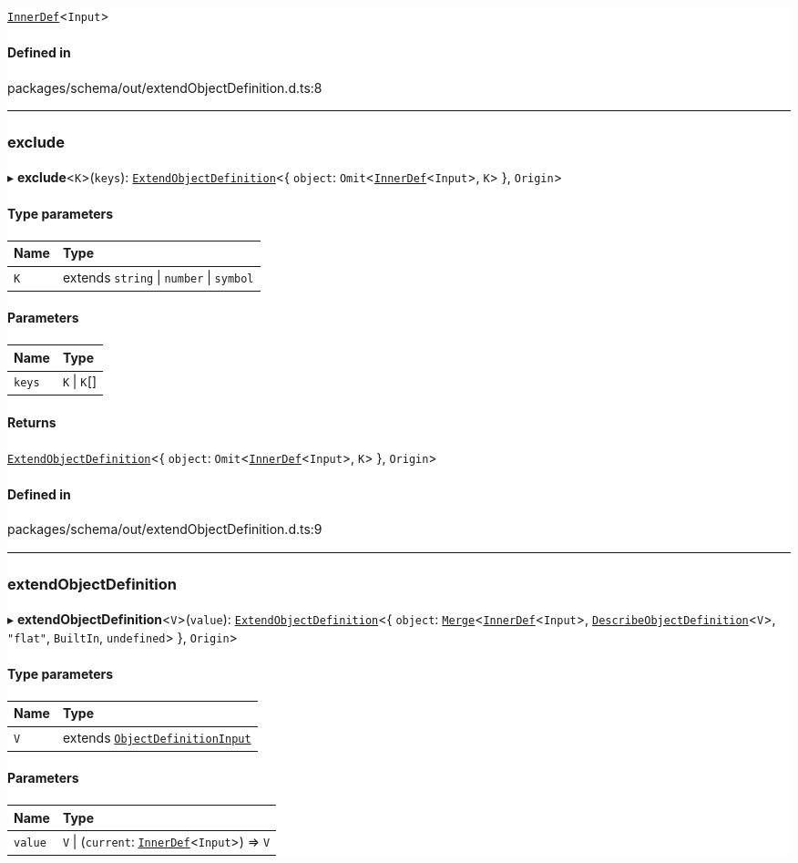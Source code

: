 [`InnerDef`](../modules/Powership.md#innerdef)<`Input`\>

#### Defined in

packages/schema/out/extendObjectDefinition.d.ts:8

___

### exclude

▸ **exclude**<`K`\>(`keys`): [`ExtendObjectDefinition`](Powership.ExtendObjectDefinition.md)<{ `object`: `Omit`<[`InnerDef`](../modules/Powership.md#innerdef)<`Input`\>, `K`\>  }, `Origin`\>

#### Type parameters

| Name | Type |
| :------ | :------ |
| `K` | extends `string` \| `number` \| `symbol` |

#### Parameters

| Name | Type |
| :------ | :------ |
| `keys` | `K` \| `K`[] |

#### Returns

[`ExtendObjectDefinition`](Powership.ExtendObjectDefinition.md)<{ `object`: `Omit`<[`InnerDef`](../modules/Powership.md#innerdef)<`Input`\>, `K`\>  }, `Origin`\>

#### Defined in

packages/schema/out/extendObjectDefinition.d.ts:9

___

### extendObjectDefinition

▸ **extendObjectDefinition**<`V`\>(`value`): [`ExtendObjectDefinition`](Powership.ExtendObjectDefinition.md)<{ `object`: [`Merge`](../modules/Powership.TU.T.md#merge)<[`InnerDef`](../modules/Powership.md#innerdef)<`Input`\>, [`DescribeObjectDefinition`](../modules/Powership.md#describeobjectdefinition)<`V`\>, ``"flat"``, `BuiltIn`, `undefined`\>  }, `Origin`\>

#### Type parameters

| Name | Type |
| :------ | :------ |
| `V` | extends [`ObjectDefinitionInput`](../modules/Powership.md#objectdefinitioninput) |

#### Parameters

| Name | Type |
| :------ | :------ |
| `value` | `V` \| (`current`: [`InnerDef`](../modules/Powership.md#innerdef)<`Input`\>) => `V` |

